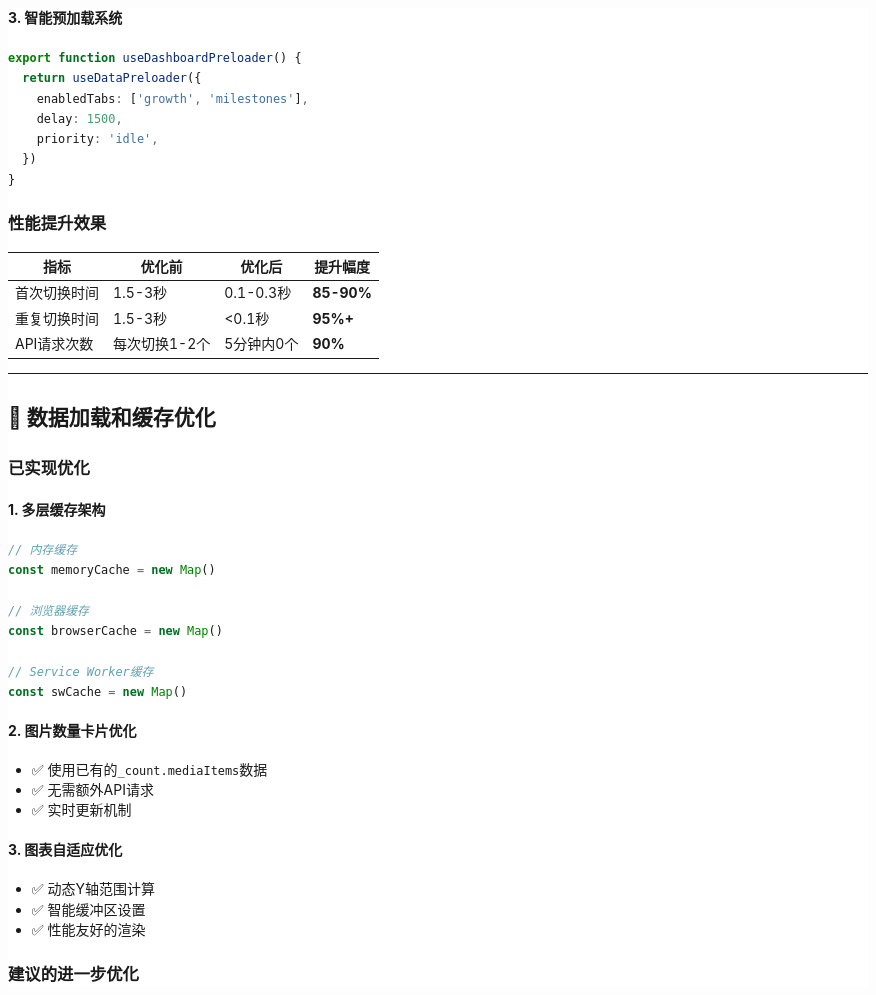 #### 3. 智能预加载系统
```typescript
export function useDashboardPreloader() {
  return useDataPreloader({
    enabledTabs: ['growth', 'milestones'],
    delay: 1500,
    priority: 'idle',
  })
}
```

### 性能提升效果

| 指标 | 优化前 | 优化后 | 提升幅度 |
|------|--------|--------|----------|
| 首次切换时间 | 1.5-3秒 | 0.1-0.3秒 | **85-90%** |
| 重复切换时间 | 1.5-3秒 | <0.1秒 | **95%+** |
| API请求次数 | 每次切换1-2个 | 5分钟内0个 | **90%** |

---

## 💾 数据加载和缓存优化

### 已实现优化

#### 1. 多层缓存架构
```typescript
// 内存缓存
const memoryCache = new Map()

// 浏览器缓存
const browserCache = new Map()

// Service Worker缓存
const swCache = new Map()
```

#### 2. 图片数量卡片优化
- ✅ 使用已有的`_count.mediaItems`数据
- ✅ 无需额外API请求
- ✅ 实时更新机制

#### 3. 图表自适应优化
- ✅ 动态Y轴范围计算
- ✅ 智能缓冲区设置
- ✅ 性能友好的渲染

### 建议的进一步优化
